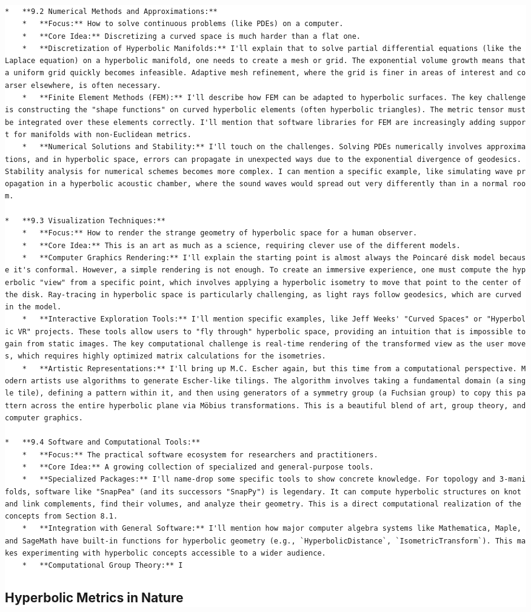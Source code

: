     *   **9.2 Numerical Methods and Approximations:**
        *   **Focus:** How to solve continuous problems (like PDEs) on a computer.
        *   **Core Idea:** Discretizing a curved space is much harder than a flat one.
        *   **Discretization of Hyperbolic Manifolds:** I'll explain that to solve partial differential equations (like the Laplace equation) on a hyperbolic manifold, one needs to create a mesh or grid. The exponential volume growth means that a uniform grid quickly becomes infeasible. Adaptive mesh refinement, where the grid is finer in areas of interest and coarser elsewhere, is often necessary.
        *   **Finite Element Methods (FEM):** I'll describe how FEM can be adapted to hyperbolic surfaces. The key challenge is constructing the "shape functions" on curved hyperbolic elements (often hyperbolic triangles). The metric tensor must be integrated over these elements correctly. I'll mention that software libraries for FEM are increasingly adding support for manifolds with non-Euclidean metrics.
        *   **Numerical Solutions and Stability:** I'll touch on the challenges. Solving PDEs numerically involves approximations, and in hyperbolic space, errors can propagate in unexpected ways due to the exponential divergence of geodesics. Stability analysis for numerical schemes becomes more complex. I can mention a specific example, like simulating wave propagation in a hyperbolic acoustic chamber, where the sound waves would spread out very differently than in a normal room.

    *   **9.3 Visualization Techniques:**
        *   **Focus:** How to render the strange geometry of hyperbolic space for a human observer.
        *   **Core Idea:** This is an art as much as a science, requiring clever use of the different models.
        *   **Computer Graphics Rendering:** I'll explain the starting point is almost always the Poincaré disk model because it's conformal. However, a simple rendering is not enough. To create an immersive experience, one must compute the hyperbolic "view" from a specific point, which involves applying a hyperbolic isometry to move that point to the center of the disk. Ray-tracing in hyperbolic space is particularly challenging, as light rays follow geodesics, which are curved in the model.
        *   **Interactive Exploration Tools:** I'll mention specific examples, like Jeff Weeks' "Curved Spaces" or "Hyperbolic VR" projects. These tools allow users to "fly through" hyperbolic space, providing an intuition that is impossible to gain from static images. The key computational challenge is real-time rendering of the transformed view as the user moves, which requires highly optimized matrix calculations for the isometries.
        *   **Artistic Representations:** I'll bring up M.C. Escher again, but this time from a computational perspective. Modern artists use algorithms to generate Escher-like tilings. The algorithm involves taking a fundamental domain (a single tile), defining a pattern within it, and then using generators of a symmetry group (a Fuchsian group) to copy this pattern across the entire hyperbolic plane via Möbius transformations. This is a beautiful blend of art, group theory, and computer graphics.

    *   **9.4 Software and Computational Tools:**
        *   **Focus:** The practical software ecosystem for researchers and practitioners.
        *   **Core Idea:** A growing collection of specialized and general-purpose tools.
        *   **Specialized Packages:** I'll name-drop some specific tools to show concrete knowledge. For topology and 3-manifolds, software like "SnapPea" (and its successors "SnapPy") is legendary. It can compute hyperbolic structures on knot and link complements, find their volumes, and analyze their geometry. This is a direct computational realization of the concepts from Section 8.1.
        *   **Integration with General Software:** I'll mention how major computer algebra systems like Mathematica, Maple, and SageMath have built-in functions for hyperbolic geometry (e.g., `HyperbolicDistance`, `IsometricTransform`). This makes experimenting with hyperbolic concepts accessible to a wider audience.
        *   **Computational Group Theory:** I

## Hyperbolic Metrics in Nature
